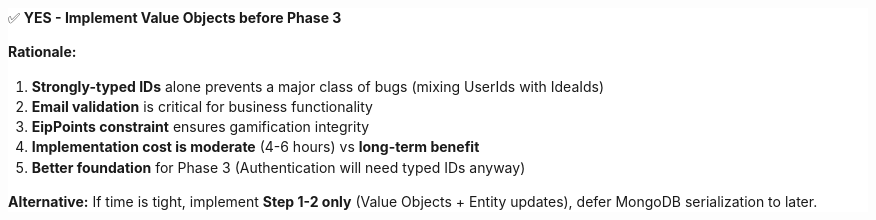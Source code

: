 ✅ **YES - Implement Value Objects before Phase 3**

**Rationale:**
1. **Strongly-typed IDs** alone prevents a major class of bugs (mixing UserIds with IdeaIds)
2. **Email validation** is critical for business functionality
3. **EipPoints constraint** ensures gamification integrity
4. **Implementation cost is moderate** (4-6 hours) vs **long-term benefit**
5. **Better foundation** for Phase 3 (Authentication will need typed IDs anyway)

**Alternative:** If time is tight, implement **Step 1-2 only** (Value Objects + Entity updates), defer MongoDB serialization to later.

